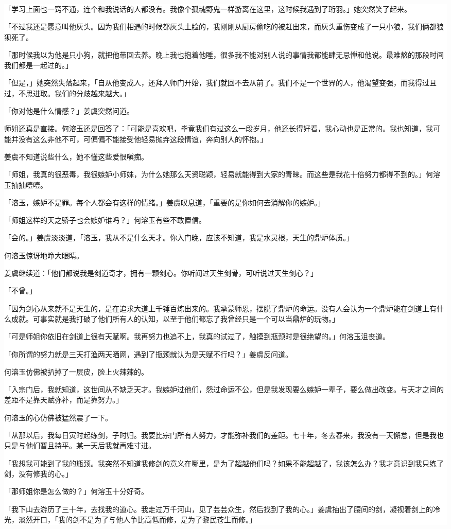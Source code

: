 
「学习上面也一窍不通，连个和我说话的人都没有。我像个孤魂野鬼一样游离在这里，这时候我遇到了珩羽。」她突然笑了起来。


「不过我还是愿意叫他灰头。因为我们相遇的时候都灰头土脸的，我刚刚从厨房偷吃的被赶出来，而灰头重伤变成了一只小狼，我们俩都狼狈死了。


「那时候我以为他是只小狗，就把他带回去养。晚上我也抱着他睡，很多我不能对别人说的事情我都能肆无忌惮和他说。最难熬的那段时间我们都是一起过的。」


「但是，」她突然失落起来，「自从他变成人，还拜入师门开始，我们就回不去从前了。我们不是一个世界的人，他渴望变强，而我得过且过，不思进取。我们的分歧越来越大。」


「你对他是什么情感？」姜虞突然问道。


师姐还真是直接。何溶玉还是回答了：「可能是喜欢吧，毕竟我们有过这么一段岁月，他还长得好看，我心动也是正常的。我也知道，我可能并没有这么非他不可，可偏偏不能接受他轻易抛弃这段情谊，奔向别人的怀抱。」


姜虞不知道说些什么，她不懂这些爱恨嗔痴。


「师姐，我真的很恶毒，我很嫉妒小师妹，为什么她那么天资聪颖，轻易就能得到大家的青睐。而这些是我花十倍努力都得不到的。」何溶玉抽抽噎噎。


「溶玉，嫉妒不是罪。每个人都会有这样的情绪。」姜虞叹息道，「重要的是你如何去消解你的嫉妒。」


「师姐这样的天之骄子也会嫉妒谁吗？」何溶玉有些不敢置信。


「会的。」姜虞淡淡道，「溶玉，我从不是什么天才。你入门晚，应该不知道，我是水灵根，天生的鼎炉体质。」


何溶玉惊讶地睁大眼睛。


姜虞继续道：「他们都说我是剑道奇才，拥有一颗剑心。你听闻过天生剑骨，可听说过天生剑心？」


「不曾。」


「因为剑心从来就不是天生的，是在追求大道上千锤百炼出来的。我承蒙师恩，摆脱了鼎炉的命运。没有人会认为一个鼎炉能在剑道上有什么成就。可事实就是我打破了他们所有人的认知，以至于他们都忘了我曾经只是一个可以当鼎炉的玩物。」


「可是师姐你依旧在剑道上很有天赋啊。我再努力也追不上，我真的试过了，触摸到瓶颈时是很绝望的。」何溶玉沮丧道。


「你所谓的努力就是三天打渔两天晒网，遇到了瓶颈就认为是天赋不行吗？」姜虞反问道。


何溶玉仿佛被扒掉了一层皮，脸上火辣辣的。


「入宗门后，我就知道，这世间从不缺乏天才。我嫉妒过他们，怨过命运不公，但是我发现要么嫉妒一辈子，要么做出改变。与天才之间的差距不是靠天赋弥补，而是靠努力。」


何溶玉的心仿佛被猛然震了一下。


「从那以后，我每日寅时起练剑，子时归。我要比宗门所有人努力，才能弥补我们的差距。七十年，冬去春来，我没有一天懈怠，但是我也只是与他们暂且持平。某一天后我就再难寸进。


「我想我可能到了我的瓶颈。我突然不知道我修剑的意义在哪里，是为了超越他们吗？如果不能超越了，我该怎么办？我才意识到我只练了剑，没有修我的心。」


「那师姐你是怎么做的？」何溶玉十分好奇。


「我下山去游历了三十年，去找我的道心。我走过万千河山，见了芸芸众生，然后找到了我的心。」姜虞抽出了腰间的剑，凝视着剑上的冷光，淡然开口，「我的剑不是为了与他人争比高低而修，是为了黎民苍生而修。」
